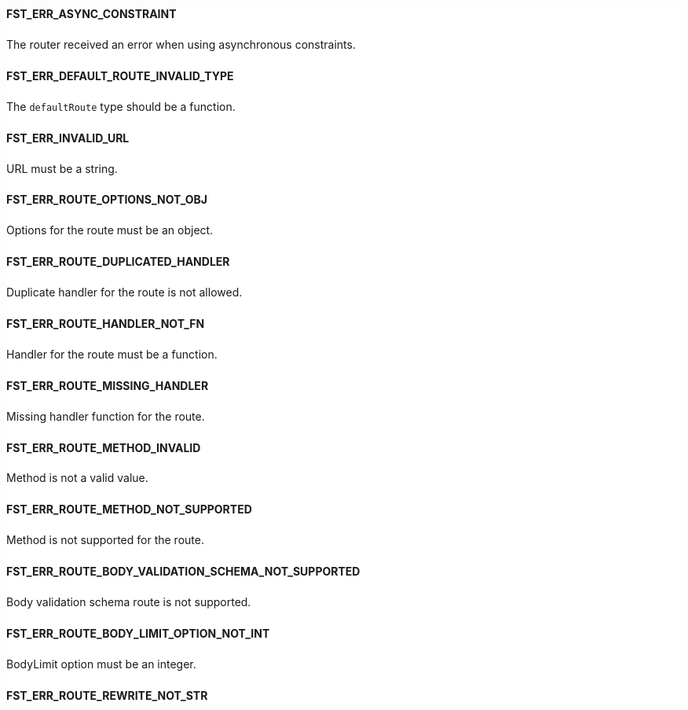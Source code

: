 #### FST_ERR_ASYNC_CONSTRAINT
<a id="FST_ERR_ASYNC_CONSTRAINT"></a>

The router received an error when using asynchronous constraints.

#### FST_ERR_DEFAULT_ROUTE_INVALID_TYPE
<a id="FST_ERR_DEFAULT_ROUTE_INVALID_TYPE"></a>

The `defaultRoute` type should be a function.

#### FST_ERR_INVALID_URL
<a id="FST_ERR_INVALID_URL"></a>

URL must be a string.

#### FST_ERR_ROUTE_OPTIONS_NOT_OBJ
<a id="FST_ERR_ROUTE_OPTIONS_NOT_OBJ"></a>

Options for the route must be an object.

#### FST_ERR_ROUTE_DUPLICATED_HANDLER
<a id="FST_ERR_ROUTE_DUPLICATED_HANDLER"></a>

Duplicate handler for the route is not allowed.

#### FST_ERR_ROUTE_HANDLER_NOT_FN
<a id="FST_ERR_ROUTE_HANDLER_NOT_FN"></a>

Handler for the route must be a function.

#### FST_ERR_ROUTE_MISSING_HANDLER
<a id="FST_ERR_ROUTE_MISSING_HANDLER"></a>

Missing handler function for the route.

#### FST_ERR_ROUTE_METHOD_INVALID
<a id="FST_ERR_ROUTE_METHOD_INVALID"></a>

Method is not a valid value.

#### FST_ERR_ROUTE_METHOD_NOT_SUPPORTED
<a id="FST_ERR_ROUTE_METHOD_NOT_SUPPORTED"></a>

Method is not supported for the route.

#### FST_ERR_ROUTE_BODY_VALIDATION_SCHEMA_NOT_SUPPORTED
<a id="FST_ERR_ROUTE_BODY_VALIDATION_SCHEMA_NOT_SUPPORTED"></a>

Body validation schema route is not supported.

#### FST_ERR_ROUTE_BODY_LIMIT_OPTION_NOT_INT
<a id="FST_ERR_ROUTE_BODY_LIMIT_OPTION_NOT_INT"></a>

BodyLimit option must be an integer.

#### FST_ERR_ROUTE_REWRITE_NOT_STR
<a id="FST_ERR_ROUTE_REWRITE_NOT_STR"></a>
